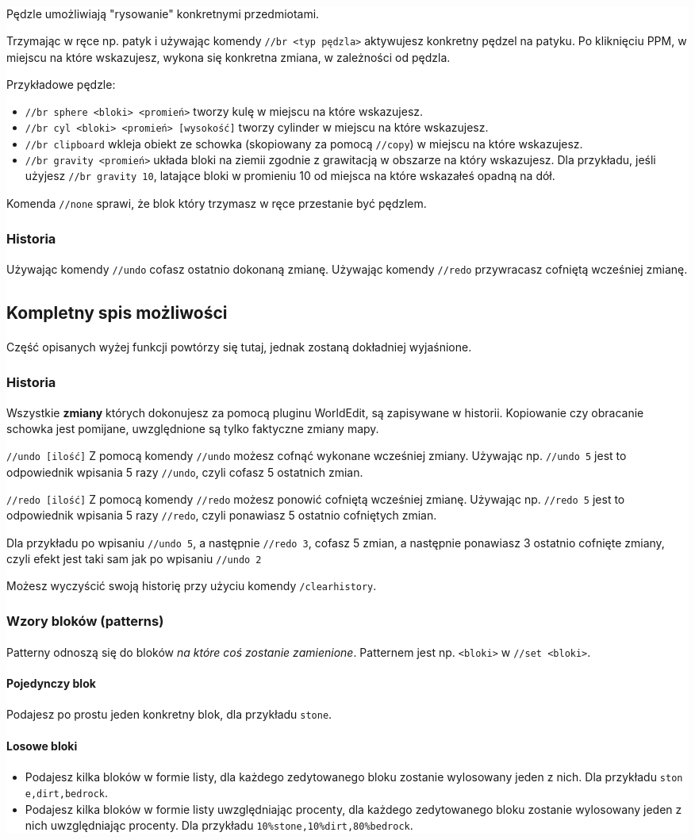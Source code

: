 Pędzle umożliwiają "rysowanie" konkretnymi przedmiotami.

Trzymając w ręce np. patyk i używając komendy `//br <typ pędzla>` aktywujesz konkretny pędzel na patyku. Po kliknięciu PPM, w miejscu na które wskazujesz, wykona się konkretna zmiana, w zależności od pędzla.

Przykładowe pędzle:

* `//br sphere <bloki> <promień>` tworzy kulę w miejscu na które wskazujesz.
* `//br cyl <bloki> <promień> [wysokość]` tworzy cylinder w miejscu na które wskazujesz.
* `//br clipboard` wkleja obiekt ze schowka \(skopiowany za pomocą `//copy`\) w miejscu na które wskazujesz.
* `//br gravity <promień>` układa bloki na ziemii zgodnie z grawitacją w obszarze na który wskazujesz. Dla przykładu, jeśli użyjesz `//br gravity 10`, latające bloki w promieniu 10 od miejsca na które wskazałeś opadną na dół.

Komenda `//none` sprawi, że blok który trzymasz w ręce przestanie być pędzlem.

### Historia

Używając komendy `//undo` cofasz ostatnio dokonaną zmianę. Używając komendy `//redo` przywracasz cofniętą wcześniej zmianę.

## Kompletny spis możliwości

Część opisanych wyżej funkcji powtórzy się tutaj, jednak zostaną dokładniej wyjaśnione.

### Historia

Wszystkie **zmiany** których dokonujesz za pomocą pluginu WorldEdit, są zapisywane w historii. Kopiowanie czy obracanie schowka jest pomijane, uwzględnione są tylko faktyczne zmiany mapy.

`//undo [ilość]` Z pomocą komendy `//undo` możesz cofnąć wykonane wcześniej zmiany. Używając np. `//undo 5` jest to odpowiednik wpisania 5 razy `//undo`, czyli cofasz 5 ostatnich zmian.

`//redo [ilość]` Z pomocą komendy `//redo` możesz ponowić cofniętą wcześniej zmianę. Używając np. `//redo 5` jest to odpowiednik wpisania 5 razy `//redo`, czyli ponawiasz 5 ostatnio cofniętych zmian.

Dla przykładu po wpisaniu `//undo 5`, a następnie `//redo 3`, cofasz 5 zmian, a następnie ponawiasz 3 ostatnio cofnięte zmiany, czyli efekt jest taki sam jak po wpisaniu `//undo 2`

Możesz wyczyścić swoją historię przy użyciu komendy `/clearhistory`.

### Wzory bloków \(patterns\)

Patterny odnoszą się do bloków _na które coś zostanie zamienione_. Patternem jest np. `<bloki>` w `//set <bloki>`.

#### Pojedynczy blok

Podajesz po prostu jeden konkretny blok, dla przykładu `stone`.

#### Losowe bloki

* Podajesz kilka bloków w formie listy, dla każdego zedytowanego bloku zostanie wylosowany jeden z nich. Dla przykładu `stone,dirt,bedrock`.
* Podajesz kilka bloków w formie listy uwzględniając procenty, dla każdego zedytowanego bloku zostanie wylosowany jeden z nich uwzględniając procenty. Dla przykładu `10%stone,10%dirt,80%bedrock`.
